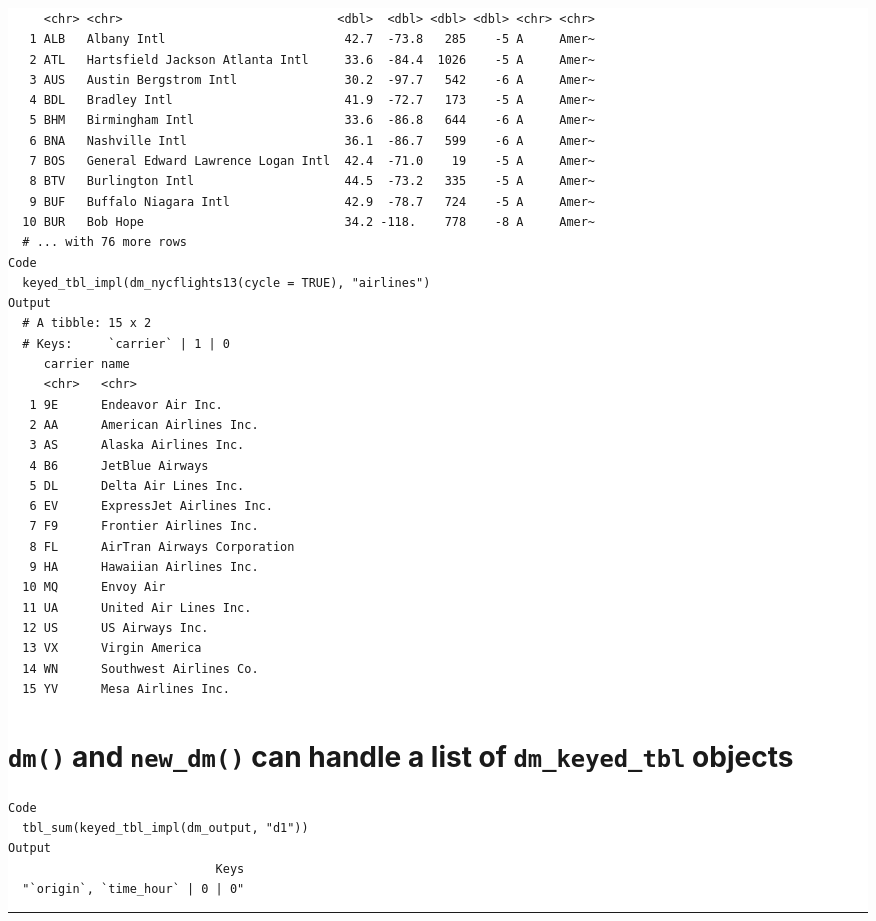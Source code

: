          <chr> <chr>                              <dbl>  <dbl> <dbl> <dbl> <chr> <chr>
       1 ALB   Albany Intl                         42.7  -73.8   285    -5 A     Amer~
       2 ATL   Hartsfield Jackson Atlanta Intl     33.6  -84.4  1026    -5 A     Amer~
       3 AUS   Austin Bergstrom Intl               30.2  -97.7   542    -6 A     Amer~
       4 BDL   Bradley Intl                        41.9  -72.7   173    -5 A     Amer~
       5 BHM   Birmingham Intl                     33.6  -86.8   644    -6 A     Amer~
       6 BNA   Nashville Intl                      36.1  -86.7   599    -6 A     Amer~
       7 BOS   General Edward Lawrence Logan Intl  42.4  -71.0    19    -5 A     Amer~
       8 BTV   Burlington Intl                     44.5  -73.2   335    -5 A     Amer~
       9 BUF   Buffalo Niagara Intl                42.9  -78.7   724    -5 A     Amer~
      10 BUR   Bob Hope                            34.2 -118.    778    -8 A     Amer~
      # ... with 76 more rows
    Code
      keyed_tbl_impl(dm_nycflights13(cycle = TRUE), "airlines")
    Output
      # A tibble: 15 x 2
      # Keys:     `carrier` | 1 | 0
         carrier name                       
         <chr>   <chr>                      
       1 9E      Endeavor Air Inc.          
       2 AA      American Airlines Inc.     
       3 AS      Alaska Airlines Inc.       
       4 B6      JetBlue Airways            
       5 DL      Delta Air Lines Inc.       
       6 EV      ExpressJet Airlines Inc.   
       7 F9      Frontier Airlines Inc.     
       8 FL      AirTran Airways Corporation
       9 HA      Hawaiian Airlines Inc.     
      10 MQ      Envoy Air                  
      11 UA      United Air Lines Inc.      
      12 US      US Airways Inc.            
      13 VX      Virgin America             
      14 WN      Southwest Airlines Co.     
      15 YV      Mesa Airlines Inc.         

# `dm()` and `new_dm()` can handle a list of `dm_keyed_tbl` objects

    Code
      tbl_sum(keyed_tbl_impl(dm_output, "d1"))
    Output
                                 Keys 
      "`origin`, `time_hour` | 0 | 0" 

---
